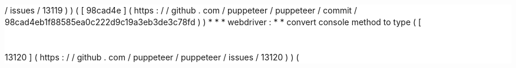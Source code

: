 /
issues
/
13119
)
)
(
[
98cad4e
]
(
https
:
/
/
github
.
com
/
puppeteer
/
puppeteer
/
commit
/
98cad4eb1f88585ea0c222d9c19a3eb3de3c78fd
)
)
*
*
*
webdriver
:
*
*
convert
console
method
to
type
(
[
#
13120
]
(
https
:
/
/
github
.
com
/
puppeteer
/
puppeteer
/
issues
/
13120
)
)
(